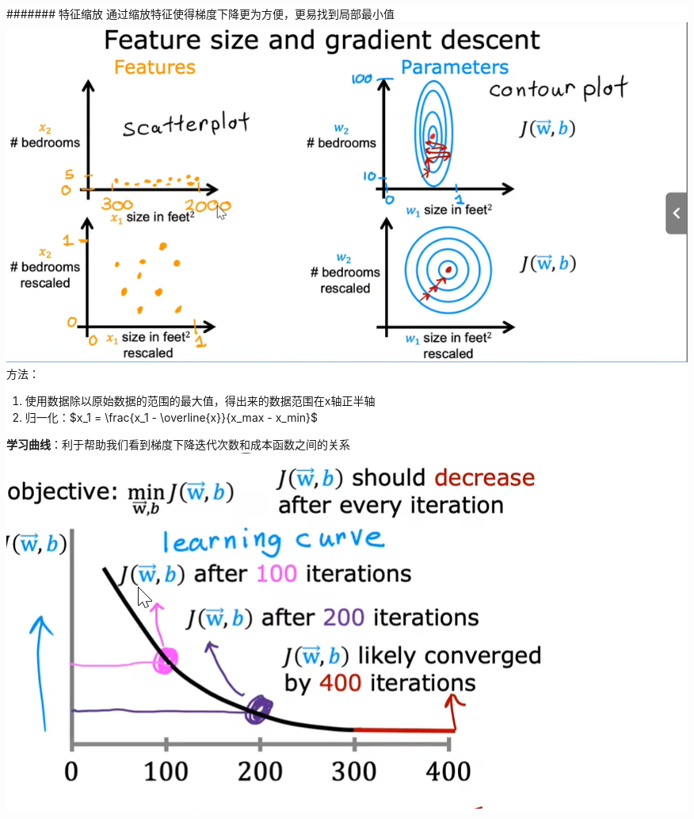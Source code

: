 ####### 特征缩放
通过缩放特征使得梯度下降更为方便，更易找到局部最小值
![alt text](/screenshot/dl/image-9.png)
方法：
1. 使用数据除以原始数据的范围的最大值，得出来的数据范围在x轴正半轴
2. 归一化：$x_1 = \frac{x_1 - \overline{x}}{x_max - x_min}$

**学习曲线**：利于帮助我们看到梯度下降迭代次数和成本函数之间的关系
![alt text](/screenshot/dl/image-10.png)
